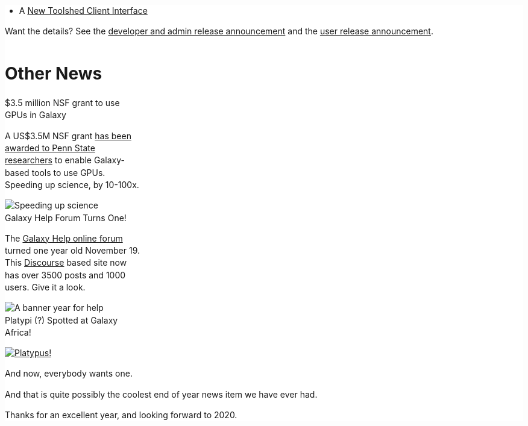 * A [New Toolshed Client Interface](https://docs.galaxyproject.org/en/master/releases/19.09_announce.html#highlights)

Want the details?  See the [developer and admin release announcement](https://docs.galaxyproject.org/en/master/releases/19.09_announce.html) and the [user release announcement](https://docs.galaxyproject.org/en/master/releases/19.09_announce_user.html).

</div>
</div>


# Other News

<div class="card-deck">

<div class="card border-info"  style="min-width: 12rem; max-width: 16rem;">
<div class="card-header">$3.5 million NSF grant to use GPUs in Galaxy</div>

A US$3.5M NSF grant [has been awarded to Penn State researchers](https://www.eecs.psu.edu/news/2019/kandemir-mahmut-nsf-grant-galaxy.aspx) to enable Galaxy-based tools to use GPUs.  Speeding up science, by 10-100x.

<img class="card-img-bottom" src="gpu-grant.jpg" alt="Speeding up science" />
</div>


<div class="card border-info"  style="min-width: 12rem; max-width: 16rem;">
<div class="card-header">Galaxy Help Forum Turns One!</div>

The [Galaxy Help online forum](https://help.galaxyproject.org/) turned one year old November 19. This [Discourse](https://discourse.org) based site now has over 3500 posts and 1000 users. Give it a look.

<img class="card-img-bottom" src="galaxy-help-posts.png" alt="A banner year for help" />
</div>


<div class="card border-info"  style="min-width: 12rem; max-width: 16rem;">
<div class="card-header">Platypi (?) Spotted at Galaxy Africa!</div>

[<img class="card-img-bottom" src="platypus.jpg" alt="Platypus!" />](https://twitter.com/DomAnderson83/status/1194613282453250049)

And now, everybody wants one.
</div>

</div>

And that is quite possibly the coolest end of year news item we have ever had.

Thanks for an excellent year, and looking forward to 2020.

